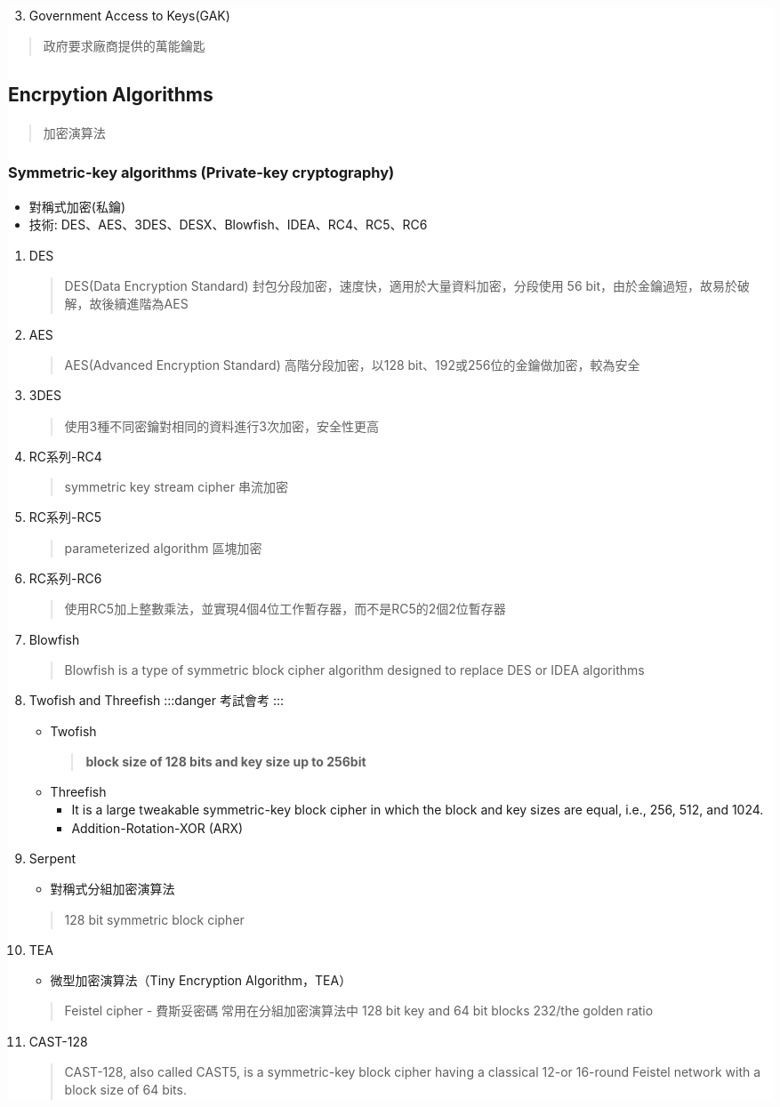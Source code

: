 3. Government Access to Keys(GAK)
> 政府要求廠商提供的萬能鑰匙

## Encrpytion Algorithms
> 加密演算法

### Symmetric-key algorithms (Private-key cryptography)
- 對稱式加密(私鑰)
- 技術: DES、AES、3DES、DESX、Blowfish、IDEA、RC4、RC5、RC6

1. DES
    > DES(Data Encryption Standard)
    > 封包分段加密，速度快，適用於大量資料加密，分段使用 56 bit，由於金鑰過短，故易於破解，故後續進階為AES

2. AES
    > AES(Advanced Encryption Standard)
    > 高階分段加密，以128 bit、192或256位的金鑰做加密，較為安全

3. 3DES
    > 使用3種不同密鑰對相同的資料進行3次加密，安全性更高

4. RC系列-RC4
    > symmetric key stream cipher
    > 串流加密
5. RC系列-RC5
    > parameterized algorithm 
    > 區塊加密
6. RC系列-RC6
    > 使用RC5加上整數乘法，並實現4個4位工作暫存器，而不是RC5的2個2位暫存器
7. Blowfish
    > Blowfish is a type of symmetric block cipher algorithm designed to replace DES or IDEA algorithms

8. Twofish and Threefish 
    :::danger
    考試會考
    :::
    - Twofish
        > **block size of 128 bits and key size up to 256bit**
    -  Threefish
        - It is a large tweakable symmetric-key block cipher in which the block and key sizes are equal, i.e., 256, 512, and 1024.
        - Addition-Rotation-XOR (ARX)

9. Serpent
    - 對稱式分組加密演算法
    > 128 bit symmetric block cipher
10. TEA
    - 微型加密演算法（Tiny Encryption Algorithm，TEA）
    > Feistel cipher - 費斯妥密碼 常用在分組加密演算法中
    > 128 bit key and 64 bit blocks
    > 232/the golden ratio

11. CAST-128
    > CAST-128, also called CAST5, is a symmetric-key block cipher having a classical 12-or 16-round Feistel network with a block size of 64 bits. 
